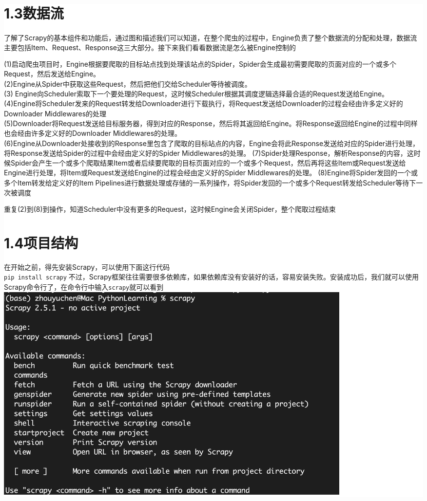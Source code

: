 # 1.3数据流
了解了Scrapy的基本组件和功能后，通过图和描述我们可以知道，在整个爬虫的过程中，Engine负责了整个数据流的分配和处理，数据流主要包括Item、Request、Response这三大部分。接下来我们看看数据流是怎么被Engine控制的

(1)启动爬虫项目时，Engine根据要爬取的目标站点找到处理该站点的Spider，Spider会生成最初需要爬取的页面对应的一个或多个Request，然后发送给Engine。  
(2)Engine从Spider中获取这些Request，然后把他们交给Scheduler等待被调度。  
(3) Engine向Scheduler索取下一个要处理的Request，这时候Scheduler根据其调度逻辑选择最合适的Request发送给Engine。  
(4)Engine将Scheduler发来的Request转发给Downloader进行下载执行，将Request发送给Downloader的过程会经由许多定义好的Downloader Middlewares的处理  
(5)Downloader将Request发送给目标服务器，得到对应的Response，然后将其返回给Engine。将Response返回给Engine的过程中同样也会经由许多定义好的Downloader Middlewares的处理。  
(6)Engine从Downloader处接收到的Response里包含了爬取的目标站点的内容，Engine会将此Response发送给对应的Spider进行处理，将Response发送给Spider的过程中会经由定义好的Spider Middlewares的处理。
(7)Spider处理Response，解析Response的内容，这时候Spider会产生一个或多个爬取结果Item或者后续要爬取的目标页面对应的一个或多个Request，然后再将这些Item或Request发送给Engine进行处理，将Item或Request发送给Engine的过程会经由定义好的Spider Middlewares的处理。
(8)Engine将Spider发回的一个或多个Item转发给定义好的Item Pipelines进行数据处理或存储的一系列操作，将Spider发回的一个或多个Request转发给Scheduler等待下一次被调度

重复(2)到(8)到操作，知道Scheduler中没有更多的Request，这时候Engine会关闭Spider，整个爬取过程结束

# 1.4项目结构
在开始之前，得先安装Scrapy，可以使用下面这行代码  
`pip install scrapy`
不过，Scrapy框架往往需要很多依赖库，如果依赖库没有安装好的话，容易安装失败。安装成功后，我们就可以使用Scrapy命令行了，在命令行中输入`scrapy`就可以看到
<img src='../pics/scrapy-2.png' width='80%'>
